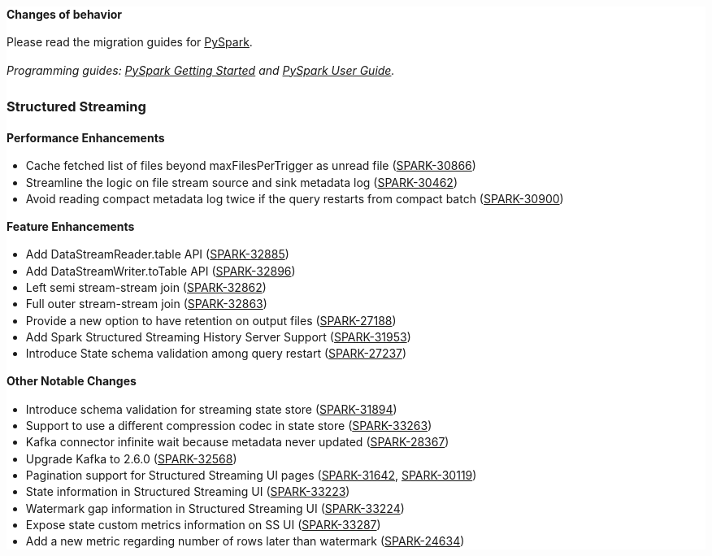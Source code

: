**Changes of behavior**

Please read the migration guides for [PySpark](https://spark.apache.org/docs/3.1.1/api/python/migration_guide/index.html).

*Programming guides: [PySpark Getting Started](https://spark.apache.org/docs/3.1.1/api/python/getting_started/index.html) and [PySpark User Guide](https://spark.apache.org/docs/3.1.1/api/python/user_guide/index.html).*


### Structured Streaming

**Performance Enhancements**

- Cache fetched list of files beyond maxFilesPerTrigger as unread file ([SPARK-30866](https://issues.apache.org/jira/browse/SPARK-30866))
- Streamline the logic on file stream source and sink metadata log ([SPARK-30462](https://issues.apache.org/jira/browse/SPARK-30462))
- Avoid reading compact metadata log twice if the query restarts from compact batch ([SPARK-30900](https://issues.apache.org/jira/browse/SPARK-30900))

**Feature Enhancements**

- Add DataStreamReader.table API ([SPARK-32885](https://issues.apache.org/jira/browse/SPARK-32885))
- Add DataStreamWriter.toTable API ([SPARK-32896](https://issues.apache.org/jira/browse/SPARK-32896))
- Left semi stream-stream join ([SPARK-32862](https://issues.apache.org/jira/browse/SPARK-32862))
- Full outer stream-stream join ([SPARK-32863](https://issues.apache.org/jira/browse/SPARK-32863))
- Provide a new option to have retention on output files ([SPARK-27188](https://issues.apache.org/jira/browse/SPARK-27188))
- Add Spark Structured Streaming History Server Support ([SPARK-31953](https://issues.apache.org/jira/browse/SPARK-31953))
- Introduce State schema validation among query restart ([SPARK-27237](https://issues.apache.org/jira/browse/SPARK-27237))

**Other Notable Changes**

- Introduce schema validation for streaming state store ([SPARK-31894](https://issues.apache.org/jira/browse/SPARK-31894))
- Support to use a different compression codec in state store ([SPARK-33263](https://issues.apache.org/jira/browse/SPARK-33263))
- Kafka connector infinite wait because metadata never updated ([SPARK-28367](https://issues.apache.org/jira/browse/SPARK-28367))
- Upgrade Kafka to 2.6.0 ([SPARK-32568](https://issues.apache.org/jira/browse/SPARK-32568))
- Pagination support for Structured Streaming UI pages ([SPARK-31642](https://issues.apache.org/jira/browse/SPARK-31642), [SPARK-30119](https://issues.apache.org/jira/browse/SPARK-30119))
- State information in Structured Streaming UI ([SPARK-33223](https://issues.apache.org/jira/browse/SPARK-33223))
- Watermark gap information in Structured Streaming UI ([SPARK-33224](https://issues.apache.org/jira/browse/SPARK-33224))
- Expose state custom metrics information on SS UI ([SPARK-33287](https://issues.apache.org/jira/browse/SPARK-33287))
- Add a new metric regarding number of rows later than watermark ([SPARK-24634](https://issues.apache.org/jira/browse/SPARK-24634))
